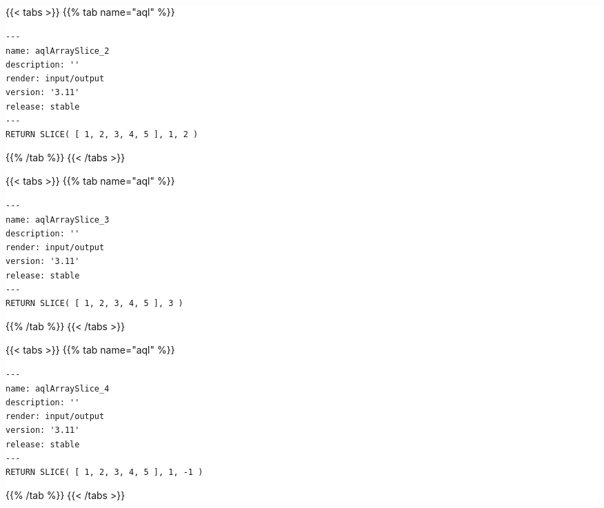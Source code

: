 
 {{< tabs >}}
{{% tab name="aql" %}}
```aql
---
name: aqlArraySlice_2
description: ''
render: input/output
version: '3.11'
release: stable
---
RETURN SLICE( [ 1, 2, 3, 4, 5 ], 1, 2 )
```
{{% /tab %}}
{{< /tabs >}}






 {{< tabs >}}
{{% tab name="aql" %}}
```aql
---
name: aqlArraySlice_3
description: ''
render: input/output
version: '3.11'
release: stable
---
RETURN SLICE( [ 1, 2, 3, 4, 5 ], 3 )
```
{{% /tab %}}
{{< /tabs >}}






 {{< tabs >}}
{{% tab name="aql" %}}
```aql
---
name: aqlArraySlice_4
description: ''
render: input/output
version: '3.11'
release: stable
---
RETURN SLICE( [ 1, 2, 3, 4, 5 ], 1, -1 )
```
{{% /tab %}}
{{< /tabs >}}




